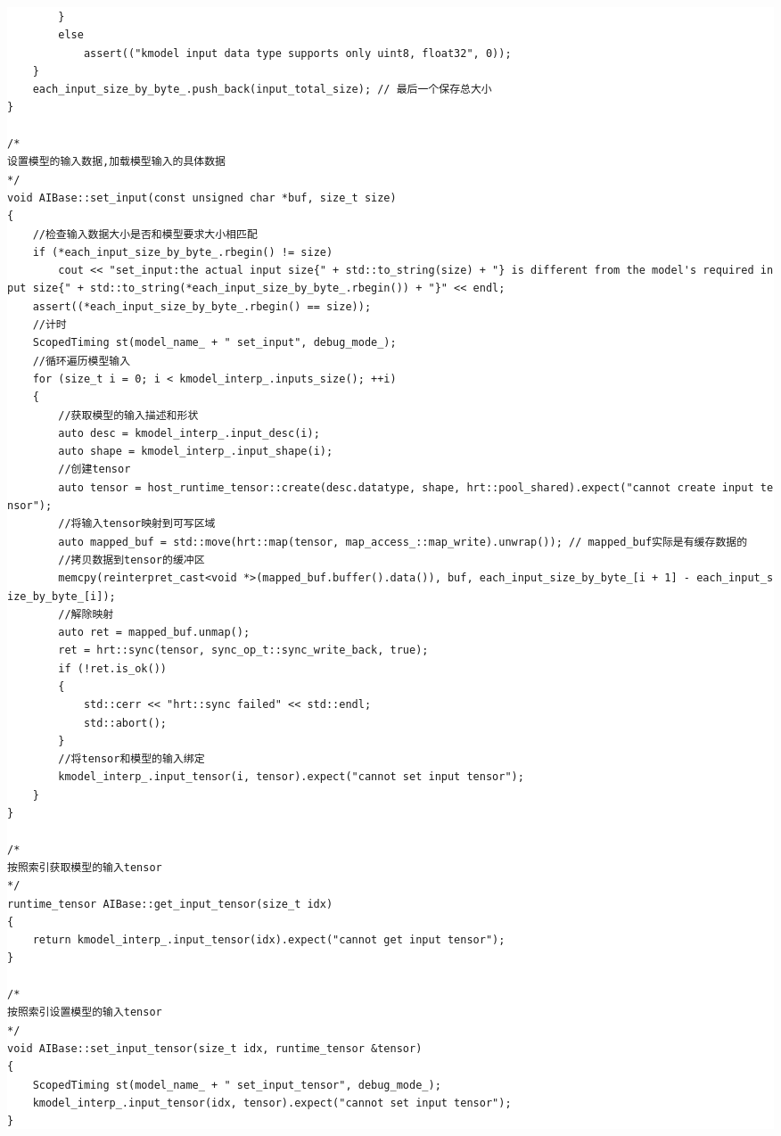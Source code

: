 ```
        }
        else
            assert(("kmodel input data type supports only uint8, float32", 0));
    }
    each_input_size_by_byte_.push_back(input_total_size); // 最后一个保存总大小
}

/*
设置模型的输入数据,加载模型输入的具体数据
*/
void AIBase::set_input(const unsigned char *buf, size_t size)
{
    //检查输入数据大小是否和模型要求大小相匹配
    if (*each_input_size_by_byte_.rbegin() != size)
        cout << "set_input:the actual input size{" + std::to_string(size) + "} is different from the model's required input size{" + std::to_string(*each_input_size_by_byte_.rbegin()) + "}" << endl;
    assert((*each_input_size_by_byte_.rbegin() == size));
    //计时
    ScopedTiming st(model_name_ + " set_input", debug_mode_);
    //循环遍历模型输入
    for (size_t i = 0; i < kmodel_interp_.inputs_size(); ++i)
    {
        //获取模型的输入描述和形状
        auto desc = kmodel_interp_.input_desc(i);
        auto shape = kmodel_interp_.input_shape(i);
        //创建tensor
        auto tensor = host_runtime_tensor::create(desc.datatype, shape, hrt::pool_shared).expect("cannot create input tensor");
        //将输入tensor映射到可写区域
        auto mapped_buf = std::move(hrt::map(tensor, map_access_::map_write).unwrap()); // mapped_buf实际是有缓存数据的
        //拷贝数据到tensor的缓冲区
        memcpy(reinterpret_cast<void *>(mapped_buf.buffer().data()), buf, each_input_size_by_byte_[i + 1] - each_input_size_by_byte_[i]);
        //解除映射
        auto ret = mapped_buf.unmap();
        ret = hrt::sync(tensor, sync_op_t::sync_write_back, true);
        if (!ret.is_ok())
        {
            std::cerr << "hrt::sync failed" << std::endl;
            std::abort();
        }
        //将tensor和模型的输入绑定
        kmodel_interp_.input_tensor(i, tensor).expect("cannot set input tensor");
    }
}

/*
按照索引获取模型的输入tensor
*/
runtime_tensor AIBase::get_input_tensor(size_t idx)
{
    return kmodel_interp_.input_tensor(idx).expect("cannot get input tensor");
}

/*
按照索引设置模型的输入tensor
*/
void AIBase::set_input_tensor(size_t idx, runtime_tensor &tensor)
{
    ScopedTiming st(model_name_ + " set_input_tensor", debug_mode_);
    kmodel_interp_.input_tensor(idx, tensor).expect("cannot set input tensor");
}
```